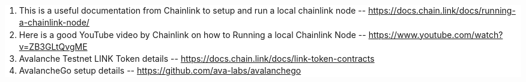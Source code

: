 1. This is a useful documentation from Chainlink to setup and run a local chainlink node -- https://docs.chain.link/docs/running-a-chainlink-node/
2. Here is a good YouTube video by Chainlink on how to Running a local Chainlink Node -- https://www.youtube.com/watch?v=ZB3GLtQvgME 
3. Avalanche Testnet LINK Token details  -- https://docs.chain.link/docs/link-token-contracts
4. AvalancheGo setup details -- https://github.com/ava-labs/avalanchego
